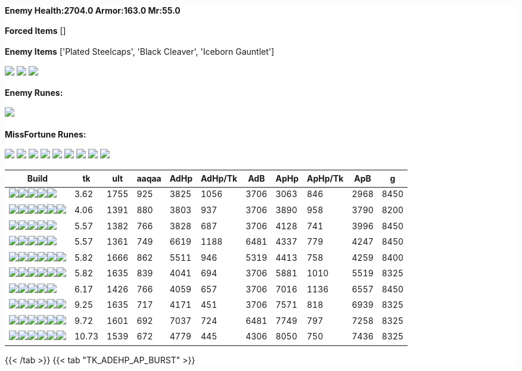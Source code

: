 **Enemy Health:2704.0 Armor:163.0 Mr:55.0**


**Forced Items** []








**Enemy Items** ['Plated Steelcaps', 'Black Cleaver', 'Iceborn Gauntlet']





![](/item/3047.png)
![](/item/3071.png)
![](/item/6662.png)



**Enemy Runes:**





![](/StatMods/StatModsArmorIcon.png)



**MissFortune Runes:**


![](/Styles/Precision/PressTheAttack/PressTheAttack.png)
![](/Styles/Precision/Overheal.png)
![](/Styles/Precision/LegendAlacrity/LegendAlacrity.png)
![](/Styles/Precision/CutDown/CutDown.png)
![](/Styles/Sorcery/AbsoluteFocus/AbsoluteFocus.png)
![](/Styles/Sorcery/GatheringStorm/GatheringStorm.png)
![](/StatMods/StatModsAdaptiveForceIcon.png)
![](/StatMods/StatModsAdaptiveForceIcon.png)
![](/StatMods/StatModsArmorIcon.png)





 Build |tk|ult|aaqaa|AdHp|AdHp/Tk|AdB|ApHp|ApHp/Tk|ApB|g
-|-|-|-|-|-|-|-|-|-|-
![](/item/6672.png)![](/item/3036.png)![](/item/1053.png)![](/item/1055.png)![](/item/3006.png)|3.62|1755|925|3825|1056|3706|3063|846|2968|8450
![](/item/6672.png)![](/item/3091.png)![](/item/1001.png)![](/item/1053.png)![](/item/1055.png)![](/item/1036.png)|4.06|1391|880|3803|937|3706|3890|958|3790|8200
![](/item/6672.png)![](/item/3139.png)![](/item/1053.png)![](/item/1055.png)![](/item/3006.png)|5.57|1382|766|3828|687|3706|4128|741|3996|8450
![](/item/6672.png)![](/item/3026.png)![](/item/1053.png)![](/item/1055.png)![](/item/3006.png)|5.57|1361|749|6619|1188|6481|4337|779|4247|8450
![](/item/6672.png)![](/item/6673.png)![](/item/1001.png)![](/item/1055.png)![](/item/1038.png)![](/item/1036.png)|5.82|1666|862|5511|946|5319|4413|758|4259|8400
![](/item/6672.png)![](/item/3156.png)![](/item/1001.png)![](/item/1053.png)![](/item/1055.png)![](/item/1037.png)|5.82|1635|839|4041|694|3706|5881|1010|5519|8325
![](/item/3091.png)![](/item/3156.png)![](/item/1053.png)![](/item/1055.png)![](/item/3006.png)|6.17|1426|766|4059|657|3706|7016|1136|6557|8450
![](/item/3156.png)![](/item/3139.png)![](/item/1001.png)![](/item/1053.png)![](/item/1055.png)![](/item/1037.png)|9.25|1635|717|4171|451|3706|7571|818|6939|8325
![](/item/3156.png)![](/item/3026.png)![](/item/1001.png)![](/item/1053.png)![](/item/1055.png)![](/item/1037.png)|9.72|1601|692|7037|724|6481|7749|797|7258|8325
![](/item/3156.png)![](/item/6035.png)![](/item/1001.png)![](/item/1053.png)![](/item/1055.png)![](/item/1037.png)|10.73|1539|672|4779|445|4306|8050|750|7436|8325
{{< /tab >}}
{{< tab "TK_ADEHP_AP_BURST" >}}